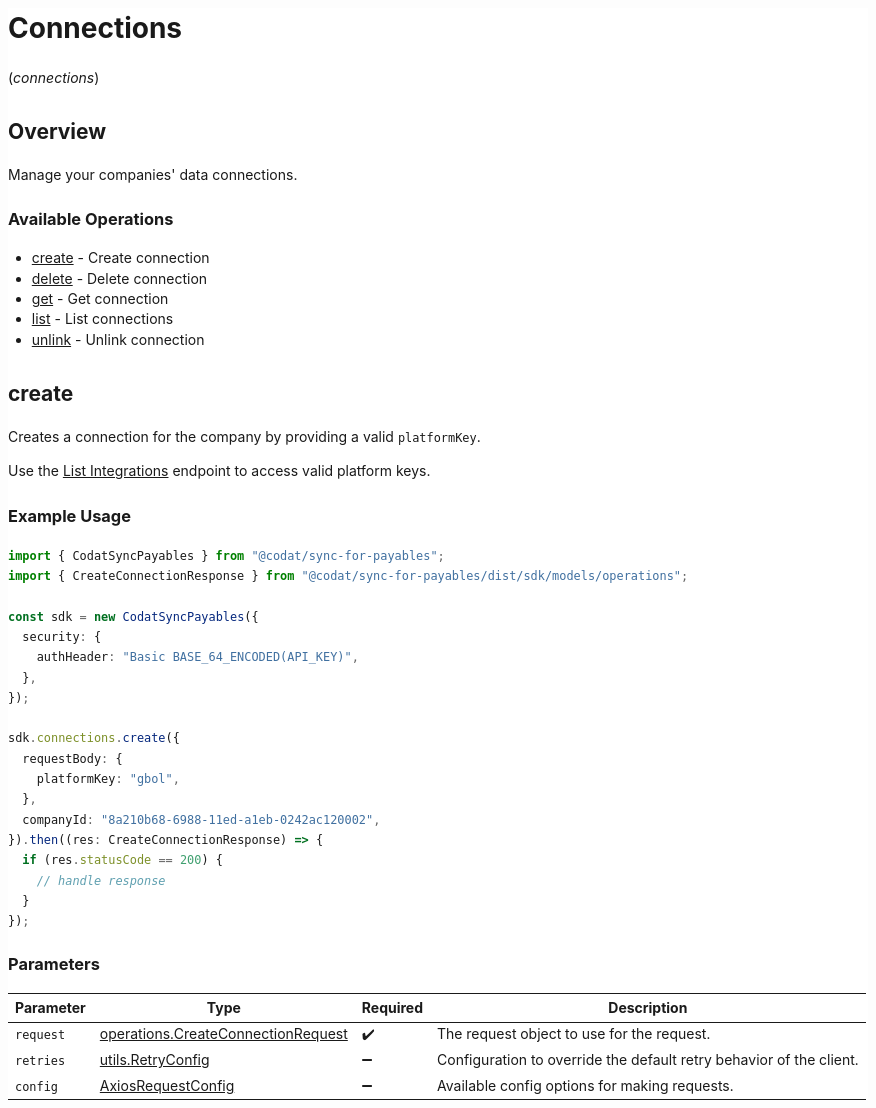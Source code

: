 # Connections
(*connections*)

## Overview

Manage your companies' data connections.

### Available Operations

* [create](#create) - Create connection
* [delete](#delete) - Delete connection
* [get](#get) - Get connection
* [list](#list) - List connections
* [unlink](#unlink) - Unlink connection

## create

﻿Creates a connection for the company by providing a valid `platformKey`. 

Use the [List Integrations](https://docs.codat.io/sync-for-payables-api#/operations/list-integrations) endpoint to access valid platform keys. 

### Example Usage

```typescript
import { CodatSyncPayables } from "@codat/sync-for-payables";
import { CreateConnectionResponse } from "@codat/sync-for-payables/dist/sdk/models/operations";

const sdk = new CodatSyncPayables({
  security: {
    authHeader: "Basic BASE_64_ENCODED(API_KEY)",
  },
});

sdk.connections.create({
  requestBody: {
    platformKey: "gbol",
  },
  companyId: "8a210b68-6988-11ed-a1eb-0242ac120002",
}).then((res: CreateConnectionResponse) => {
  if (res.statusCode == 200) {
    // handle response
  }
});
```

### Parameters

| Parameter                                                                                | Type                                                                                     | Required                                                                                 | Description                                                                              |
| ---------------------------------------------------------------------------------------- | ---------------------------------------------------------------------------------------- | ---------------------------------------------------------------------------------------- | ---------------------------------------------------------------------------------------- |
| `request`                                                                                | [operations.CreateConnectionRequest](../../models/operations/createconnectionrequest.md) | :heavy_check_mark:                                                                       | The request object to use for the request.                                               |
| `retries`                                                                                | [utils.RetryConfig](../../models/utils/retryconfig.md)                                   | :heavy_minus_sign:                                                                       | Configuration to override the default retry behavior of the client.                      |
| `config`                                                                                 | [AxiosRequestConfig](https://axios-http.com/docs/req_config)                             | :heavy_minus_sign:                                                                       | Available config options for making requests.                                            |
